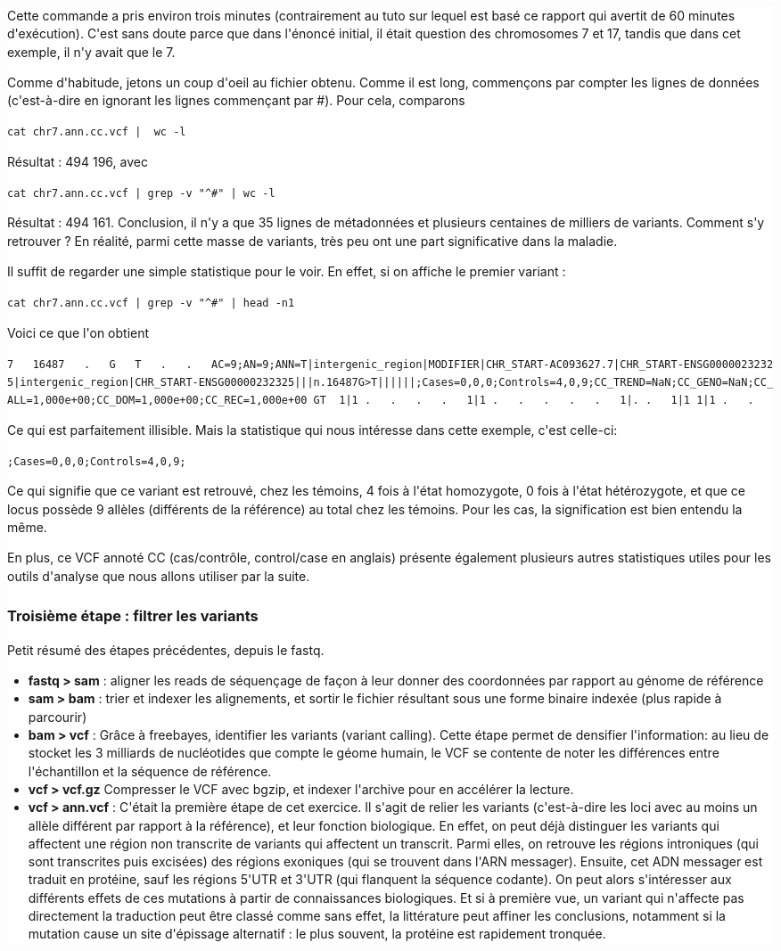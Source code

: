 Cette commande a pris environ trois minutes (contrairement au tuto sur lequel est basé ce rapport qui avertit de 60 minutes d'exécution). C'est sans doute parce que dans l'énoncé initial, il était question des chromosomes 7 et 17, tandis que dans cet exemple, il n'y avait que le 7.

Comme d'habitude, jetons un coup d'oeil au fichier obtenu. Comme il est long, commençons par compter les lignes de données (c'est-à-dire en ignorant les lignes commençant par #). Pour cela, comparons

```shell
cat chr7.ann.cc.vcf |  wc -l
```
Résultat : 494 196, avec
```shell
cat chr7.ann.cc.vcf | grep -v "^#" | wc -l
```
Résultat : 494 161. Conclusion, il n'y a que 35 lignes de métadonnées et plusieurs centaines de milliers de variants. Comment s'y retrouver ? En réalité, parmi cette masse de variants, très peu ont une part significative dans la maladie.

Il suffit de regarder une simple statistique pour le voir. En effet, si on affiche le premier variant :

```shell:
cat chr7.ann.cc.vcf | grep -v "^#" | head -n1
```
Voici ce que l'on obtient

```
7	16487	.	G	T	.	.	AC=9;AN=9;ANN=T|intergenic_region|MODIFIER|CHR_START-AC093627.7|CHR_START-ENSG00000232325|intergenic_region|CHR_START-ENSG00000232325|||n.16487G>T||||||;Cases=0,0,0;Controls=4,0,9;CC_TREND=NaN;CC_GENO=NaN;CC_ALL=1,000e+00;CC_DOM=1,000e+00;CC_REC=1,000e+00	GT	1|1	.	.	.	.	1|1	.	.	.	.	.	1|.	.	1|1	1|1	.	.
```

Ce qui est parfaitement illisible. Mais la statistique qui nous intéresse dans cette exemple, c'est celle-ci:

```;Cases=0,0,0;Controls=4,0,9;```

Ce qui signifie que ce variant est retrouvé, chez les témoins, 4 fois à l'état homozygote, 0 fois à l'état hétérozygote, et que ce locus possède 9 allèles (différents de la référence) au total chez les témoins. Pour les cas, la signification est bien entendu la même.

En plus, ce VCF annoté CC (cas/contrôle, control/case en anglais) présente également plusieurs autres statistiques utiles pour les outils d'analyse que nous allons utiliser par la suite.

### Troisième étape : filtrer les variants

Petit résumé des étapes précédentes, depuis le fastq.

- **fastq > sam** : aligner les reads de séquençage de façon à leur donner des coordonnées par rapport au génome de référence
- **sam > bam** : trier et indexer les alignements, et sortir le fichier résultant sous une forme binaire indexée (plus rapide à parcourir)
- **bam > vcf** : Grâce à freebayes, identifier les variants (variant calling). Cette étape permet de densifier l'information: au lieu de stocket les 3 milliards de nucléotides que compte le géome humain, le VCF se contente de noter les différences entre l'échantillon et la séquence de référence.
- **vcf > vcf.gz** Compresser le VCF avec bgzip, et indexer l'archive pour en accélérer la lecture.
- **vcf > ann.vcf** : C'était la première étape de cet exercice. Il s'agit de relier les variants (c'est-à-dire les loci avec au moins un allèle différent par rapport à la référence), et leur fonction biologique. En effet, on peut déjà distinguer les variants qui affectent une région non transcrite de variants qui affectent un transcrit. Parmi elles, on retrouve les régions introniques (qui sont transcrites puis excisées) des régions exoniques (qui se trouvent dans l'ARN messager). Ensuite, cet ADN messager est traduit en protéine, sauf les régions 5'UTR et 3'UTR (qui flanquent la séquence codante). On peut alors s'intéresser aux différents effets de ces mutations à partir de connaissances biologiques. Et si à première vue, un variant qui n'affecte pas directement la traduction peut être classé comme sans effet, la littérature peut affiner les conclusions, notamment si la mutation cause un site d'épissage alternatif : le plus souvent, la protéine est rapidement tronquée.
```